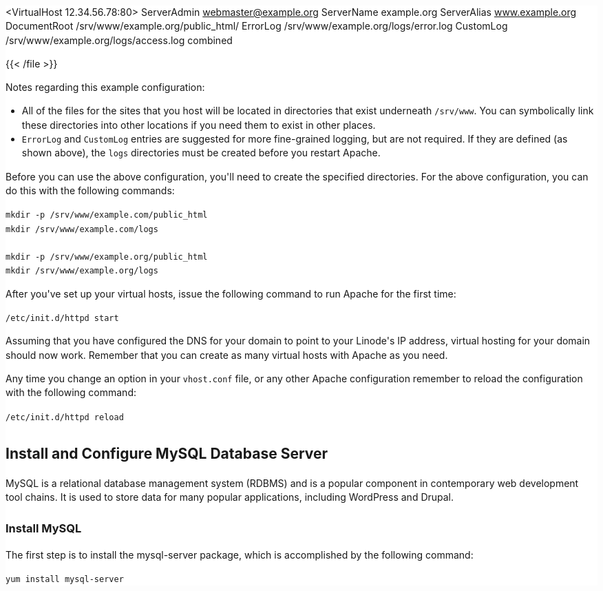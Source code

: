 <VirtualHost 12.34.56.78:80>
     ServerAdmin webmaster@example.org
     ServerName example.org
     ServerAlias www.example.org
     DocumentRoot /srv/www/example.org/public_html/
     ErrorLog /srv/www/example.org/logs/error.log
     CustomLog /srv/www/example.org/logs/access.log combined
</VirtualHost>

{{< /file >}}


Notes regarding this example configuration:

-   All of the files for the sites that you host will be located in directories that exist underneath `/srv/www`. You can symbolically link these directories into other locations if you need them to exist in other places.
-   `ErrorLog` and `CustomLog` entries are suggested for more fine-grained logging, but are not required. If they are defined (as shown above), the `logs` directories must be created before you restart Apache.

Before you can use the above configuration, you'll need to create the specified directories. For the above configuration, you can do this with the following commands:

    mkdir -p /srv/www/example.com/public_html
    mkdir /srv/www/example.com/logs

    mkdir -p /srv/www/example.org/public_html
    mkdir /srv/www/example.org/logs

After you've set up your virtual hosts, issue the following command to run Apache for the first time:

    /etc/init.d/httpd start

Assuming that you have configured the DNS for your domain to point to your Linode's IP address, virtual hosting for your domain should now work. Remember that you can create as many virtual hosts with Apache as you need.

Any time you change an option in your `vhost.conf` file, or any other Apache configuration remember to reload the configuration with the following command:

    /etc/init.d/httpd reload

## Install and Configure MySQL Database Server

MySQL is a relational database management system (RDBMS) and is a popular component in contemporary web development tool chains. It is used to store data for many popular applications, including WordPress and Drupal.

### Install MySQL

The first step is to install the mysql-server package, which is accomplished by the following command:

    yum install mysql-server
